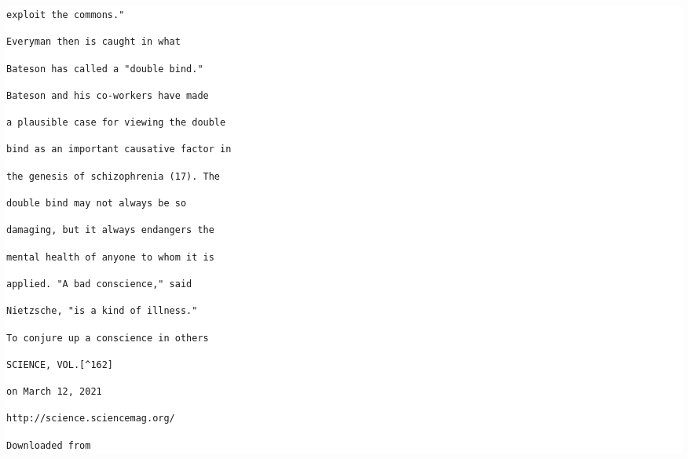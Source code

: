 ```
exploit the commons."
```

```
Everyman then is caught in what
```

```
Bateson has called a "double bind."
```

```
Bateson and his co-workers have made
```

```
a plausible case for viewing the double
```

```
bind as an important causative factor in
```

```
the genesis of schizophrenia (17). The
```

```
double bind may not always be so
```

```
damaging, but it always endangers the
```

```
mental health of anyone to whom it is
```

```
applied. "A bad conscience," said
```

```
Nietzsche, "is a kind of illness."
```

```
To conjure up a conscience in others
```

```
SCIENCE, VOL.[^162]
```

```
on March 12, 2021
```

```
http://science.sciencemag.org/
```

```
Downloaded from
```


[^13]: DECEMBER 1968
[^13]: DECEMBER 1968